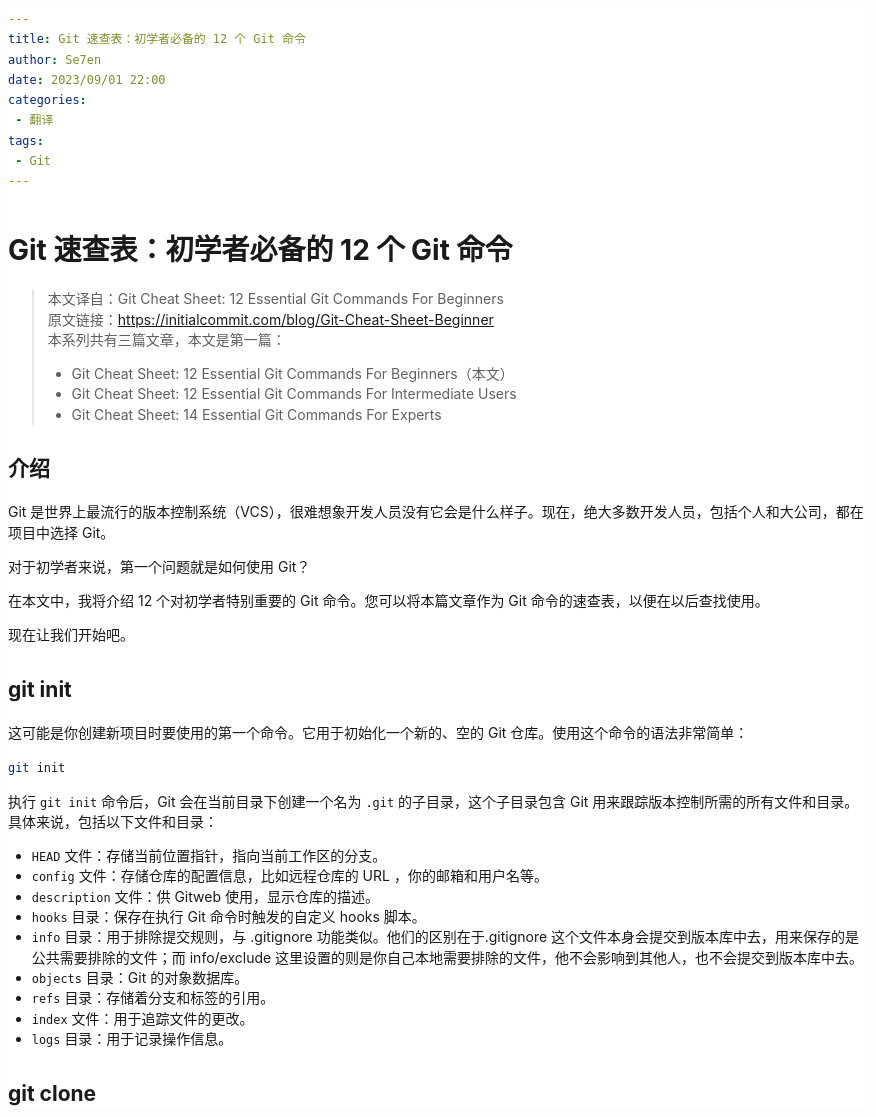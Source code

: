 ```yaml
---
title: Git 速查表：初学者必备的 12 个 Git 命令
author: Se7en
date: 2023/09/01 22:00
categories:
 - 翻译
tags:
 - Git
---
```


# Git 速查表：初学者必备的 12 个 Git 命令

> 本文译自：Git Cheat Sheet: 12 Essential Git Commands For Beginners<br>
> 原文链接：https://initialcommit.com/blog/Git-Cheat-Sheet-Beginner<br>
> 本系列共有三篇文章，本文是第一篇：
> - Git Cheat Sheet: 12 Essential Git Commands For Beginners（本文）
> - Git Cheat Sheet: 12 Essential Git Commands For Intermediate Users
> - Git Cheat Sheet: 14 Essential Git Commands For Experts

## 介绍

Git 是世界上最流行的版本控制系统（VCS），很难想象开发人员没有它会是什么样子。现在，绝大多数开发人员，包括个人和大公司，都在项目中选择 Git。

对于初学者来说，第一个问题就是如何使用 Git？

在本文中，我将介绍 12 个对初学者特别重要的 Git 命令。您可以将本篇文章作为 Git 命令的速查表，以便在以后查找使用。

现在让我们开始吧。

## git init

这可能是你创建新项目时要使用的第一个命令。它用于初始化一个新的、空的 Git 仓库。使用这个命令的语法非常简单：

```bash
git init
```

执行 `git init` 命令后，Git 会在当前目录下创建一个名为 `.git` 的子目录，这个子目录包含 Git 用来跟踪版本控制所需的所有文件和目录。具体来说，包括以下文件和目录：
-   `HEAD` 文件：存储当前位置指针，指向当前工作区的分支。
-   `config` 文件：存储仓库的配置信息，比如远程仓库的 URL ，你的邮箱和用户名等。
-   `description` 文件：供 Gitweb 使用，显示仓库的描述。
-   `hooks` 目录：保存在执行 Git 命令时触发的自定义 hooks 脚本。
-   `info` 目录：用于排除提交规则，与 .gitignore 功能类似。他们的区别在于.gitignore 这个文件本身会提交到版本库中去，用来保存的是公共需要排除的文件；而 info/exclude 这里设置的则是你自己本地需要排除的文件，他不会影响到其他人，也不会提交到版本库中去。
-   `objects` 目录：Git 的对象数据库。
-   `refs` 目录：存储着分支和标签的引用。
-   `index` 文件：用于追踪文件的更改。
-   `logs` 目录：用于记录操作信息。

## git clone

